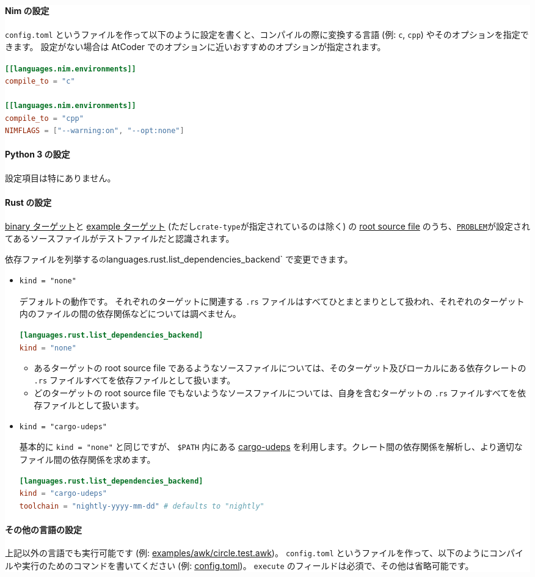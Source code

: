 #### Nim の設定

`config.toml` というファイルを作って以下のように設定を書くと、コンパイルの際に変換する言語 (例: `c`, `cpp`) やそのオプションを指定できます。
設定がない場合は AtCoder でのオプションに近いおすすめのオプションが指定されます。

``` toml
[[languages.nim.environments]]
compile_to = "c"

[[languages.nim.environments]]
compile_to = "cpp"
NIMFLAGS = ["--warning:on", "--opt:none"]
```

#### Python 3 の設定

設定項目は特にありません。

#### Rust の設定

[binary ターゲット](https://doc.rust-lang.org/cargo/reference/cargo-targets.html#binaries)と [example ターゲット](https://doc.rust-lang.org/cargo/reference/cargo-targets.html#examples) (ただし`crate-type`が指定されているのは除く) の [root source file](https://docs.rs/cargo_metadata/0.12.0/cargo_metadata/struct.Target.html#structfield.src_path) のうち、[`PROBLEM`](#利用可能な属性)が設定されてあるソースファイルがテストファイルだと認識されます。

依存ファイルを列挙する` の `languages.rust.list_dependencies_backend` で変更できます。

- `kind = "none"`

    デフォルトの動作です。
    それぞれのターゲットに関連する `.rs` ファイルはすべてひとまとまりとして扱われ、それぞれのターゲット内のファイルの間の依存関係などについては調べません。

    ```toml
    [languages.rust.list_dependencies_backend]
    kind = "none"
    ```

    - あるターゲットの root source file であるようなソースファイルについては、そのターゲット及びローカルにある依存クレートの `.rs` ファイルすべてを依存ファイルとして扱います。
    - どのターゲットの root source file でもないようなソースファイルについては、自身を含むターゲットの `.rs` ファイルすべてを依存ファイルとして扱います。

- `kind = "cargo-udeps"`

    基本的に `kind = "none"` と同じですが、 `$PATH` 内にある [cargo-udeps](https://github.com/est31/cargo-udeps) を利用します。クレート間の依存関係を解析し、より適切なファイル間の依存関係を求めます。

    ```toml
    [languages.rust.list_dependencies_backend]
    kind = "cargo-udeps"
    toolchain = "nightly-yyyy-mm-dd" # defaults to "nightly"
    ```

#### その他の言語の設定

上記以外の言語でも実行可能です (例: [examples/awk/circle.test.awk](https://github.com/online-judge-tools/verification-helper/blob/master/examples/awk/circle.test.awk))。
`config.toml` というファイルを作って、以下のようにコンパイルや実行のためのコマンドを書いてください (例: [config.toml](https://github.com/competitive-verifier/competitive-verifier/blob/HEAD/examples/config.toml))。
`execute` のフィールドは必須で、その他は省略可能です。
